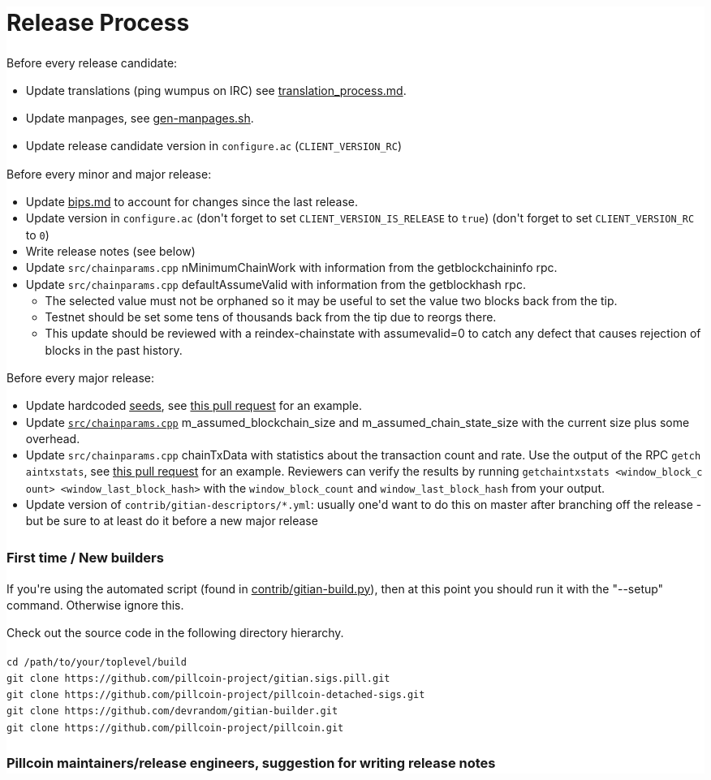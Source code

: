 Release Process
====================

Before every release candidate:

* Update translations (ping wumpus on IRC) see [translation_process.md](https://github.com/bitcoin/bitcoin/blob/master/doc/translation_process.md#synchronising-translations).

* Update manpages, see [gen-manpages.sh](https://github.com/pillcoin-project/pillcoin/blob/master/contrib/devtools/README.md#gen-manpagessh).
* Update release candidate version in `configure.ac` (`CLIENT_VERSION_RC`)

Before every minor and major release:

* Update [bips.md](bips.md) to account for changes since the last release.
* Update version in `configure.ac` (don't forget to set `CLIENT_VERSION_IS_RELEASE` to `true`) (don't forget to set `CLIENT_VERSION_RC` to `0`)
* Write release notes (see below)
* Update `src/chainparams.cpp` nMinimumChainWork with information from the getblockchaininfo rpc.
* Update `src/chainparams.cpp` defaultAssumeValid with information from the getblockhash rpc.
  - The selected value must not be orphaned so it may be useful to set the value two blocks back from the tip.
  - Testnet should be set some tens of thousands back from the tip due to reorgs there.
  - This update should be reviewed with a reindex-chainstate with assumevalid=0 to catch any defect
     that causes rejection of blocks in the past history.

Before every major release:

* Update hardcoded [seeds](/contrib/seeds/README.md), see [this pull request](https://github.com/bitcoin/bitcoin/pull/7415) for an example.
* Update [`src/chainparams.cpp`](/src/chainparams.cpp) m_assumed_blockchain_size and m_assumed_chain_state_size with the current size plus some overhead.
* Update `src/chainparams.cpp` chainTxData with statistics about the transaction count and rate. Use the output of the RPC `getchaintxstats`, see
  [this pull request](https://github.com/bitcoin/bitcoin/pull/12270) for an example. Reviewers can verify the results by running `getchaintxstats <window_block_count> <window_last_block_hash>` with the `window_block_count` and `window_last_block_hash` from your output.
* Update version of `contrib/gitian-descriptors/*.yml`: usually one'd want to do this on master after branching off the release - but be sure to at least do it before a new major release

### First time / New builders

If you're using the automated script (found in [contrib/gitian-build.py](/contrib/gitian-build.py)), then at this point you should run it with the "--setup" command. Otherwise ignore this.

Check out the source code in the following directory hierarchy.

    cd /path/to/your/toplevel/build
    git clone https://github.com/pillcoin-project/gitian.sigs.pill.git
    git clone https://github.com/pillcoin-project/pillcoin-detached-sigs.git
    git clone https://github.com/devrandom/gitian-builder.git
    git clone https://github.com/pillcoin-project/pillcoin.git

### Pillcoin maintainers/release engineers, suggestion for writing release notes
